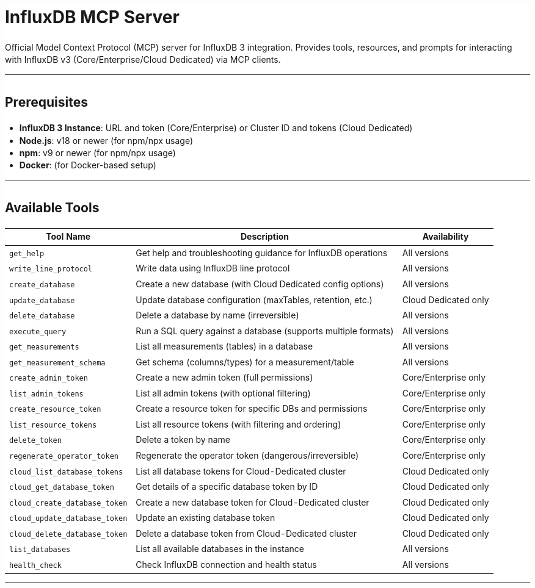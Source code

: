 # InfluxDB MCP Server

Official Model Context Protocol (MCP) server for InfluxDB 3 integration. Provides tools, resources, and prompts for interacting with InfluxDB v3 (Core/Enterprise/Cloud Dedicated) via MCP clients.

---

## Prerequisites

- **InfluxDB 3 Instance**: URL and token (Core/Enterprise) or Cluster ID and tokens (Cloud Dedicated)
- **Node.js**: v18 or newer (for npm/npx usage)
- **npm**: v9 or newer (for npm/npx usage)
- **Docker**: (for Docker-based setup)

---

## Available Tools

| Tool Name                     | Description                                                    | Availability         |
| ----------------------------- | -------------------------------------------------------------- | -------------------- |
| `get_help`                    | Get help and troubleshooting guidance for InfluxDB operations  | All versions         |
| `write_line_protocol`         | Write data using InfluxDB line protocol                        | All versions         |
| `create_database`             | Create a new database (with Cloud Dedicated config options)    | All versions         |
| `update_database`             | Update database configuration (maxTables, retention, etc.)     | Cloud Dedicated only |
| `delete_database`             | Delete a database by name (irreversible)                       | All versions         |
| `execute_query`               | Run a SQL query against a database (supports multiple formats) | All versions         |
| `get_measurements`            | List all measurements (tables) in a database                   | All versions         |
| `get_measurement_schema`      | Get schema (columns/types) for a measurement/table             | All versions         |
| `create_admin_token`          | Create a new admin token (full permissions)                    | Core/Enterprise only |
| `list_admin_tokens`           | List all admin tokens (with optional filtering)                | Core/Enterprise only |
| `create_resource_token`       | Create a resource token for specific DBs and permissions       | Core/Enterprise only |
| `list_resource_tokens`        | List all resource tokens (with filtering and ordering)         | Core/Enterprise only |
| `delete_token`                | Delete a token by name                                         | Core/Enterprise only |
| `regenerate_operator_token`   | Regenerate the operator token (dangerous/irreversible)         | Core/Enterprise only |
| `cloud_list_database_tokens`  | List all database tokens for Cloud-Dedicated cluster           | Cloud Dedicated only |
| `cloud_get_database_token`    | Get details of a specific database token by ID                 | Cloud Dedicated only |
| `cloud_create_database_token` | Create a new database token for Cloud-Dedicated cluster        | Cloud Dedicated only |
| `cloud_update_database_token` | Update an existing database token                              | Cloud Dedicated only |
| `cloud_delete_database_token` | Delete a database token from Cloud-Dedicated cluster           | Cloud Dedicated only |
| `list_databases`              | List all available databases in the instance                   | All versions         |
| `health_check`                | Check InfluxDB connection and health status                    | All versions         |

---